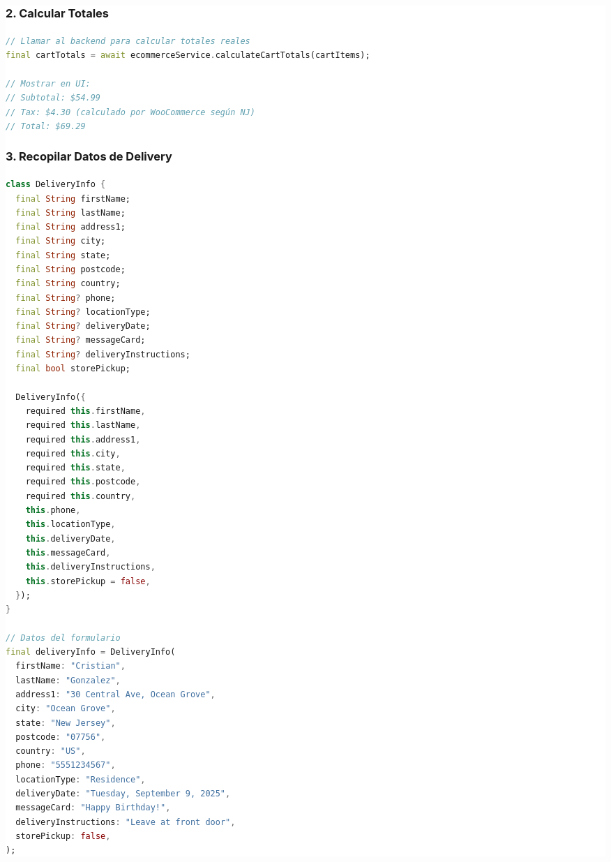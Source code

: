 ### **2. Calcular Totales**
```dart
// Llamar al backend para calcular totales reales
final cartTotals = await ecommerceService.calculateCartTotals(cartItems);

// Mostrar en UI:
// Subtotal: $54.99
// Tax: $4.30 (calculado por WooCommerce según NJ)
// Total: $69.29
```

### **3. Recopilar Datos de Delivery**
```dart
class DeliveryInfo {
  final String firstName;
  final String lastName;
  final String address1;
  final String city;
  final String state;
  final String postcode;
  final String country;
  final String? phone;
  final String? locationType;
  final String? deliveryDate;
  final String? messageCard;
  final String? deliveryInstructions;
  final bool storePickup;
  
  DeliveryInfo({
    required this.firstName,
    required this.lastName,
    required this.address1,
    required this.city,
    required this.state,
    required this.postcode,
    required this.country,
    this.phone,
    this.locationType,
    this.deliveryDate,
    this.messageCard,
    this.deliveryInstructions,
    this.storePickup = false,
  });
}

// Datos del formulario
final deliveryInfo = DeliveryInfo(
  firstName: "Cristian",
  lastName: "Gonzalez",
  address1: "30 Central Ave, Ocean Grove",
  city: "Ocean Grove",
  state: "New Jersey",
  postcode: "07756",
  country: "US",
  phone: "5551234567",
  locationType: "Residence",
  deliveryDate: "Tuesday, September 9, 2025",
  messageCard: "Happy Birthday!",
  deliveryInstructions: "Leave at front door",
  storePickup: false,
);
```
